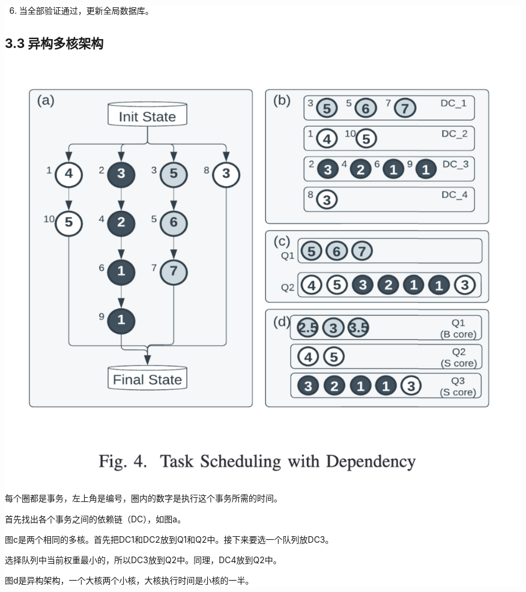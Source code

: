 6. 当全部验证通过，更新全局数据库。





## 3.3 异构多核架构

![image-20240903164042302](./paper-SCU/image-20240903164042302.png)

每个圈都是事务，左上角是编号，圈内的数字是执行这个事务所需的时间。

首先找出各个事务之间的依赖链（DC），如图a。

图c是两个相同的多核。首先把DC1和DC2放到Q1和Q2中。接下来要选一个队列放DC3。

选择队列中当前权重最小的，所以DC3放到Q2中。同理，DC4放到Q2中。

图d是异构架构，一个大核两个小核，大核执行时间是小核的一半。